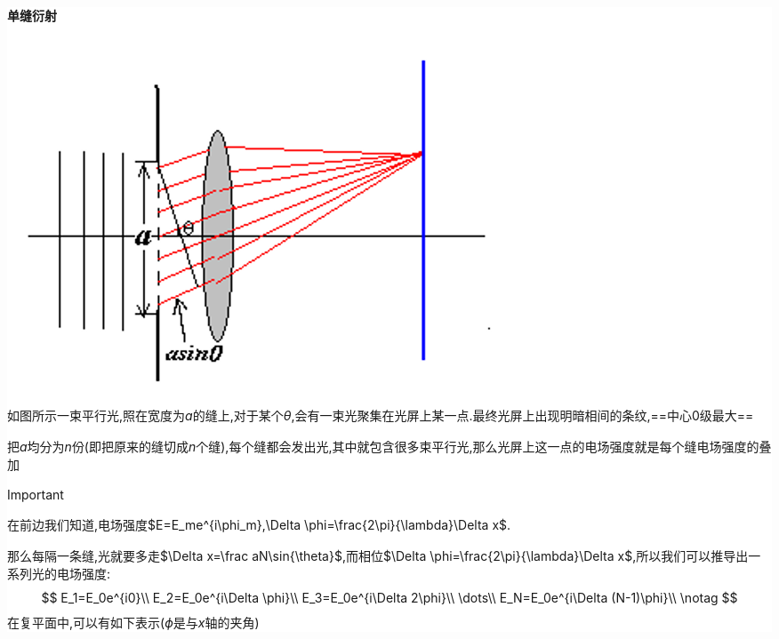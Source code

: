 #### 单缝衍射

![单缝衍射](./figures/光学/波动光学/衍射与光栅/单缝衍射.png)

如图所示一束平行光,照在宽度为$a$的缝上,对于某个$\theta$,会有一束光聚集在光屏上某一点.最终光屏上出现明暗相间的条纹,==中心0级最大==

把$a$均分为$n$份(即把原来的缝切成$n$个缝),每个缝都会发出光,其中就包含很多束平行光,那么光屏上这一点的电场强度就是每个缝电场强度的叠加

> [!IMPORTANT]
>
> 在前边我们知道,电场强度$E=E_me^{i\phi_m},\Delta \phi=\frac{2\pi}{\lambda}\Delta x$.
>
> 那么每隔一条缝,光就要多走$\Delta x=\frac aN\sin{\theta}$,而相位$\Delta \phi=\frac{2\pi}{\lambda}\Delta x$,所以我们可以推导出一系列光的电场强度:
> $$
> E_1=E_0e^{i0}\\
> E_2=E_0e^{i\Delta \phi}\\
> E_3=E_0e^{i\Delta 2\phi}\\
> \dots\\
> E_N=E_0e^{i\Delta (N-1)\phi}\\ \notag
> $$
> 在复平面中,可以有如下表示($\phi$是与$x$轴的夹角)
>